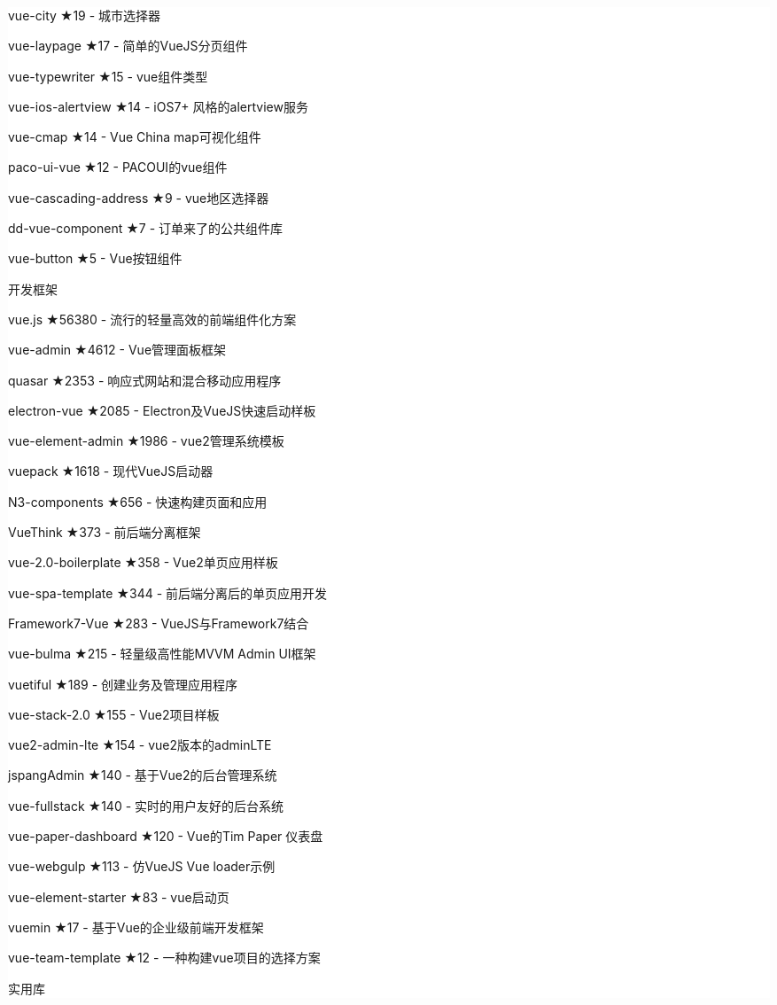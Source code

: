 vue-city ★19 - 城市选择器

vue-laypage ★17 - 简单的VueJS分页组件

vue-typewriter ★15 - vue组件类型

vue-ios-alertview ★14 - iOS7+ 风格的alertview服务

vue-cmap ★14 - Vue China map可视化组件

paco-ui-vue ★12 - PACOUI的vue组件

vue-cascading-address ★9 - vue地区选择器

dd-vue-component ★7 - 订单来了的公共组件库

vue-button ★5 - Vue按钮组件

开发框架

vue.js ★56380 - 流行的轻量高效的前端组件化方案

vue-admin ★4612 - Vue管理面板框架

quasar ★2353 - 响应式网站和混合移动应用程序

electron-vue ★2085 - Electron及VueJS快速启动样板

vue-element-admin ★1986 - vue2管理系统模板

vuepack ★1618 - 现代VueJS启动器

N3-components ★656 - 快速构建页面和应用

VueThink ★373 - 前后端分离框架

vue-2.0-boilerplate ★358 - Vue2单页应用样板​

vue-spa-template ★344 - 前后端分离后的单页应用开发

Framework7-Vue ★283 - VueJS与Framework7结合

vue-bulma ★215 - 轻量级高性能MVVM Admin UI框架

vuetiful ★189 - 创建业务及管理应用程序

vue-stack-2.0 ★155 - Vue2项目样板

vue2-admin-lte ★154 - vue2版本的adminLTE

jspangAdmin ★140 - 基于Vue2的后台管理系统

vue-fullstack ★140 - 实时的用户友好的后台系统

vue-paper-dashboard ★120 - Vue的Tim Paper 仪表盘

vue-webgulp ★113 - 仿VueJS Vue loader示例

vue-element-starter ★83 - vue启动页

vuemin ★17 - 基于Vue的企业级前端开发框架

vue-team-template ★12 - 一种构建vue项目的选择方案

实用库
